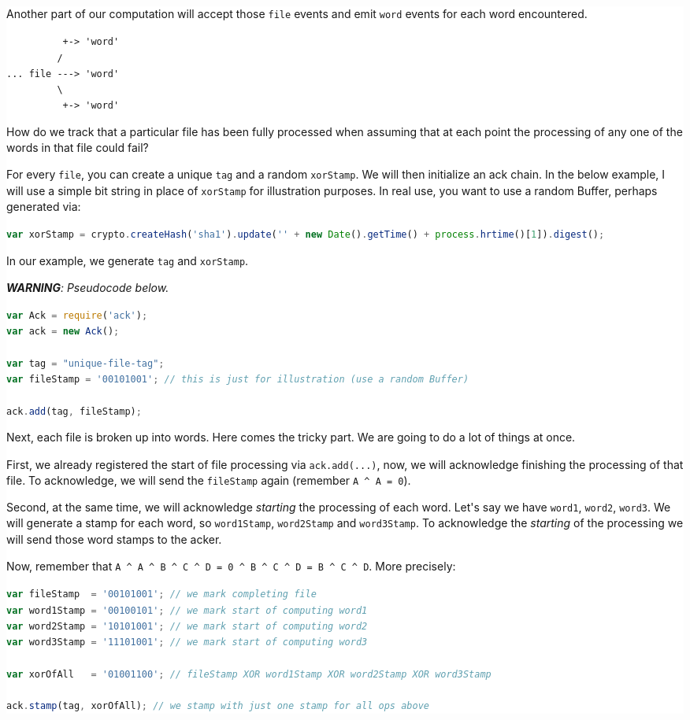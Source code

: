 Another part of our computation will accept those `file` events and emit `word` events for each word encountered. 

```
          +-> 'word'
         /
... file ---> 'word'
         \
          +-> 'word'
```

How do we track that a particular file has been fully processed when assuming that at each point the processing of any one of the words in that file could fail?

For every `file`, you can create a unique `tag` and a random `xorStamp`. We will then initialize an ack chain. In the below example, I will use a simple bit string in place of `xorStamp` for illustration purposes. In real use, you want to use a random Buffer, perhaps generated via:

```javascript
var xorStamp = crypto.createHash('sha1').update('' + new Date().getTime() + process.hrtime()[1]).digest();
```

In our example, we generate `tag` and `xorStamp`.

_**WARNING**: Pseudocode below._

```javascript
var Ack = require('ack');
var ack = new Ack();

var tag = "unique-file-tag";
var fileStamp = '00101001'; // this is just for illustration (use a random Buffer)

ack.add(tag, fileStamp);
```

Next, each file is broken up into words. Here comes the tricky part. We are going to do a lot of things at once.

First, we already registered the start of file processing via `ack.add(...)`, now, we will acknowledge finishing the processing of that file. To acknowledge, we will send the `fileStamp` again (remember `A ^ A = 0`). 

Second, at the same time, we will acknowledge _starting_ the processing of each word. Let's say we have `word1`, `word2`, `word3`. We will generate a stamp for each word, so `word1Stamp`, `word2Stamp` and `word3Stamp`. To acknowledge the _starting_ of the processing we will send those word stamps to the acker.

Now, remember that `A ^ A ^ B ^ C ^ D = 0 ^ B ^ C ^ D = B ^ C ^ D`. More precisely:

```javascript
var fileStamp  = '00101001'; // we mark completing file
var word1Stamp = '00100101'; // we mark start of computing word1
var word2Stamp = '10101001'; // we mark start of computing word2
var word3Stamp = '11101001'; // we mark start of computing word3

var xorOfAll   = '01001100'; // fileStamp XOR word1Stamp XOR word2Stamp XOR word3Stamp

ack.stamp(tag, xorOfAll); // we stamp with just one stamp for all ops above
```
